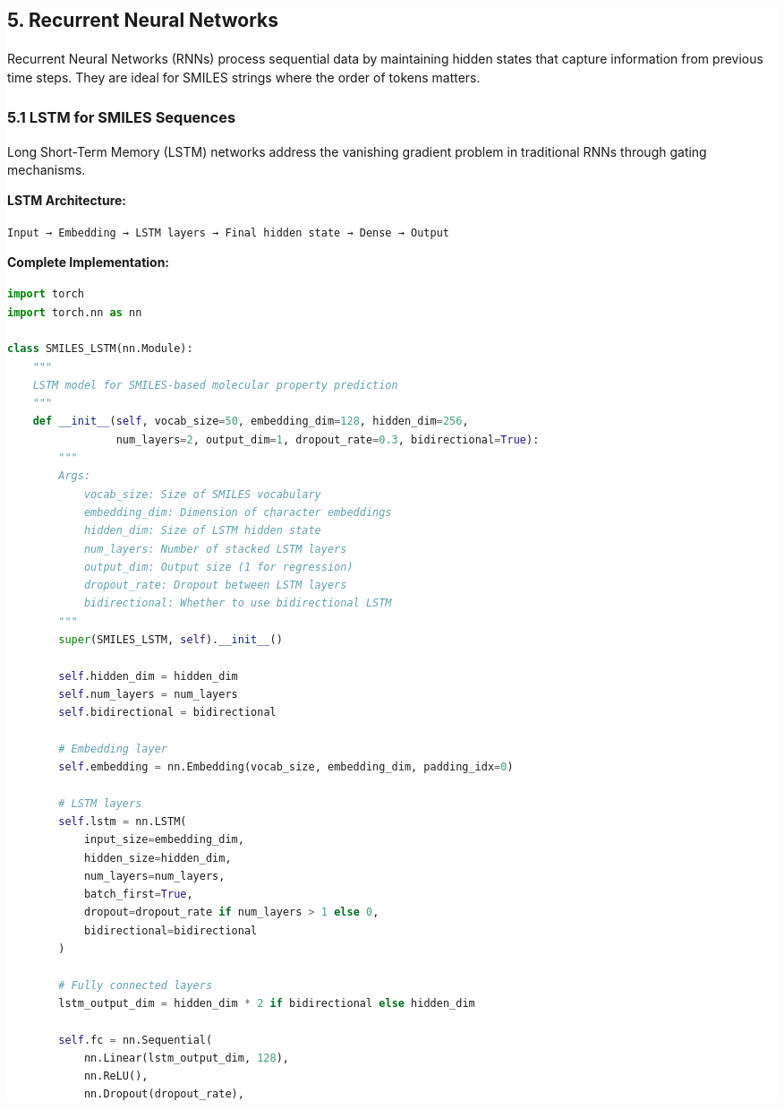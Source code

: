 
## 5. Recurrent Neural Networks

Recurrent Neural Networks (RNNs) process sequential data by maintaining hidden states that capture information from previous time steps. They are ideal for SMILES strings where the order of tokens matters.

### 5.1 LSTM for SMILES Sequences

Long Short-Term Memory (LSTM) networks address the vanishing gradient problem in traditional RNNs through gating mechanisms.

**LSTM Architecture:**

```
Input → Embedding → LSTM layers → Final hidden state → Dense → Output
```

**Complete Implementation:**

```python
import torch
import torch.nn as nn

class SMILES_LSTM(nn.Module):
    """
    LSTM model for SMILES-based molecular property prediction
    """
    def __init__(self, vocab_size=50, embedding_dim=128, hidden_dim=256, 
                 num_layers=2, output_dim=1, dropout_rate=0.3, bidirectional=True):
        """
        Args:
            vocab_size: Size of SMILES vocabulary
            embedding_dim: Dimension of character embeddings
            hidden_dim: Size of LSTM hidden state
            num_layers: Number of stacked LSTM layers
            output_dim: Output size (1 for regression)
            dropout_rate: Dropout between LSTM layers
            bidirectional: Whether to use bidirectional LSTM
        """
        super(SMILES_LSTM, self).__init__()
        
        self.hidden_dim = hidden_dim
        self.num_layers = num_layers
        self.bidirectional = bidirectional
        
        # Embedding layer
        self.embedding = nn.Embedding(vocab_size, embedding_dim, padding_idx=0)
        
        # LSTM layers
        self.lstm = nn.LSTM(
            input_size=embedding_dim,
            hidden_size=hidden_dim,
            num_layers=num_layers,
            batch_first=True,
            dropout=dropout_rate if num_layers > 1 else 0,
            bidirectional=bidirectional
        )
        
        # Fully connected layers
        lstm_output_dim = hidden_dim * 2 if bidirectional else hidden_dim
        
        self.fc = nn.Sequential(
            nn.Linear(lstm_output_dim, 128),
            nn.ReLU(),
            nn.Dropout(dropout_rate),
```